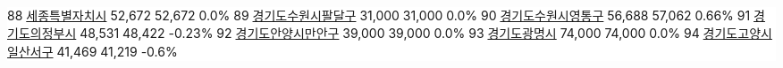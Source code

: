   <tr class="item">
    <td>88</td>
    <td><a href="/apt/세종특별자치시">세종특별자치시</a></td>
    <td>52,672</td>
    <td>52,672</td>
    <td>0.0%</td>
  </tr>

  <tr class="item">
    <td>89</td>
    <td><a href="/apt/경기도수원시팔달구">경기도수원시팔달구</a></td>
    <td>31,000</td>
    <td>31,000</td>
    <td>0.0%</td>
  </tr>

  <tr class="item">
    <td>90</td>
    <td><a href="/apt/경기도수원시영통구">경기도수원시영통구</a></td>
    <td>56,688</td>
    <td>57,062</td>
    <td>0.66%</td>
  </tr>

  <tr class="item">
    <td>91</td>
    <td><a href="/apt/경기도의정부시">경기도의정부시</a></td>
    <td>48,531</td>
    <td>48,422</td>
    <td>-0.23%</td>
  </tr>

  <tr class="item">
    <td>92</td>
    <td><a href="/apt/경기도안양시만안구">경기도안양시만안구</a></td>
    <td>39,000</td>
    <td>39,000</td>
    <td>0.0%</td>
  </tr>

  <tr class="item">
    <td>93</td>
    <td><a href="/apt/경기도광명시">경기도광명시</a></td>
    <td>74,000</td>
    <td>74,000</td>
    <td>0.0%</td>
  </tr>

  <tr class="item">
    <td>94</td>
    <td><a href="/apt/경기도고양시일산서구">경기도고양시일산서구</a></td>
    <td>41,469</td>
    <td>41,219</td>
    <td>-0.6%</td>
  </tr>
